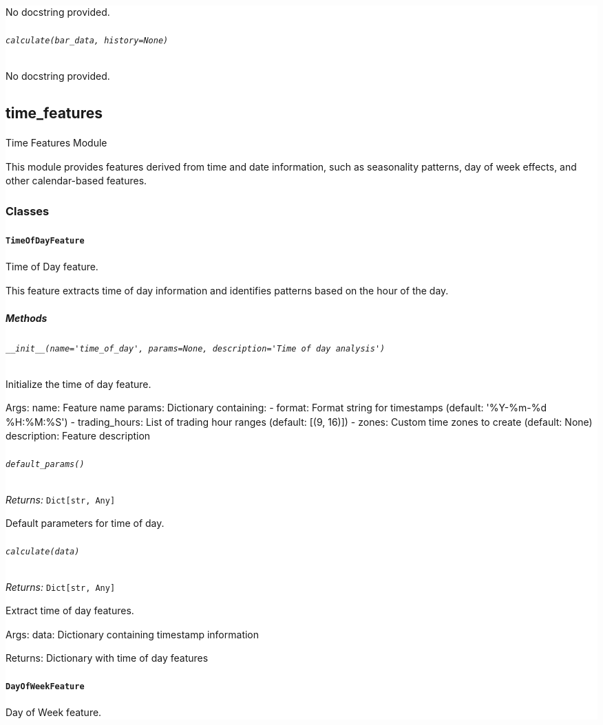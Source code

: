 No docstring provided.

###### `calculate(bar_data, history=None)`

No docstring provided.

## time_features

Time Features Module

This module provides features derived from time and date information, such as
seasonality patterns, day of week effects, and other calendar-based features.

### Classes

#### `TimeOfDayFeature`

Time of Day feature.

This feature extracts time of day information and identifies patterns
based on the hour of the day.

##### Methods

###### `__init__(name='time_of_day', params=None, description='Time of day analysis')`

Initialize the time of day feature.

Args:
    name: Feature name
    params: Dictionary containing:
        - format: Format string for timestamps (default: '%Y-%m-%d %H:%M:%S')
        - trading_hours: List of trading hour ranges (default: [(9, 16)])
        - zones: Custom time zones to create (default: None)
    description: Feature description

###### `default_params()`

*Returns:* `Dict[str, Any]`

Default parameters for time of day.

###### `calculate(data)`

*Returns:* `Dict[str, Any]`

Extract time of day features.

Args:
    data: Dictionary containing timestamp information

Returns:
    Dictionary with time of day features

#### `DayOfWeekFeature`

Day of Week feature.
